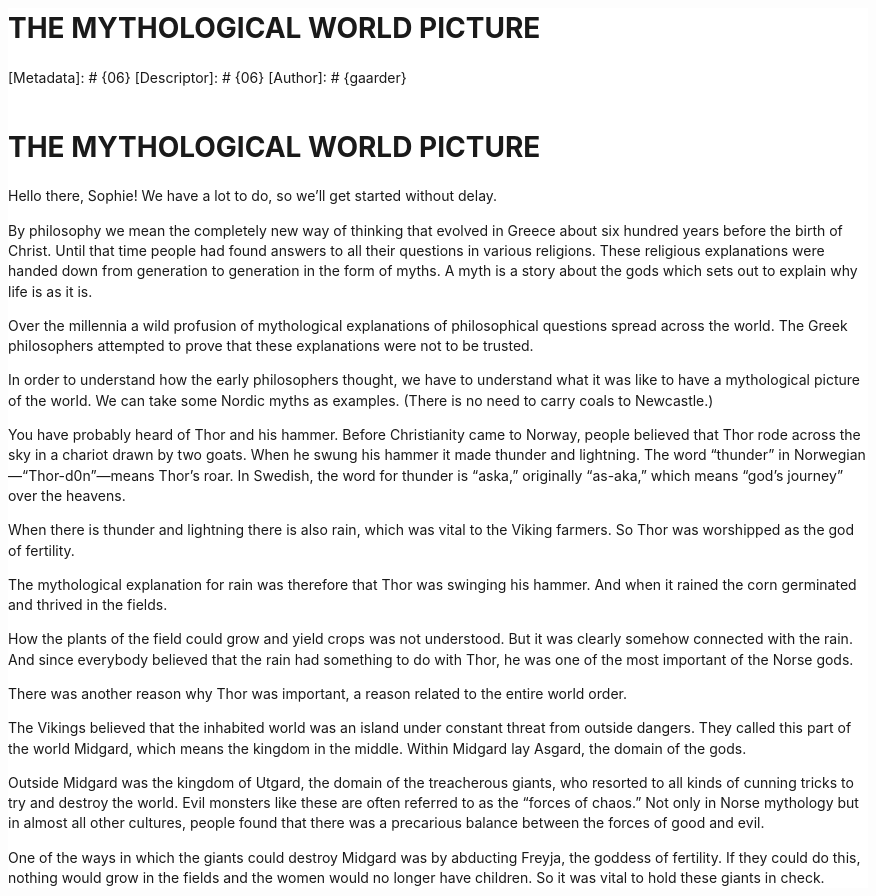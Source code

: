 # THE MYTHOLOGICAL WORLD PICTURE
[Metadata]: # {06}
[Descriptor]: # {06}
[Author]: # {gaarder}
# THE MYTHOLOGICAL WORLD PICTURE
Hello there, Sophie! We have a lot to do, so we’ll get started without delay.

By philosophy we mean the completely new way of thinking that evolved in Greece
about six hundred years before the birth of Christ. Until that time people had
found answers to all their questions in various religions. These religious
explanations were handed down from generation to generation in the form of
myths. A myth is a story about the gods which sets out to explain why life is
as it is.

Over the millennia a wild profusion of mythological explanations of
philosophical questions spread across the world. The Greek philosophers
attempted to prove that these explanations were not to be trusted.

In order to understand how the early philosophers thought, we have to
understand what it was like to have a mythological picture of the world. We can
take some Nordic myths as examples. (There is no need to carry coals to
Newcastle.)

You have probably heard of Thor and his hammer. Before Christianity came to
Norway, people believed that Thor rode across the sky in a chariot drawn by two
goats. When he swung his hammer it made thunder and lightning. The word
“thunder” in Norwegian—“Thor-d0n”—means Thor’s roar. In Swedish, the word for
thunder is “aska,” originally “as-aka,” which means “god’s journey” over the
heavens.

When there is thunder and lightning there is also rain, which was vital to the
Viking farmers. So Thor was worshipped as the god of fertility.

The mythological explanation for rain was therefore that Thor was swinging his
hammer. And when it rained the corn germinated and thrived in the fields.

How the plants of the field could grow and yield crops was not understood. But
it was clearly somehow connected with the rain. And since everybody believed
that the rain had something to do with Thor, he was one of the most important
of the Norse gods.

There was another reason why Thor was important, a reason related to the entire
world order.

The Vikings believed that the inhabited world was an island under constant
threat from outside dangers. They called this part of the world Midgard, which
means the kingdom in the middle. Within Midgard lay Asgard, the domain of the
gods.

Outside Midgard was the kingdom of Utgard, the domain of the treacherous
giants, who resorted to all kinds of cunning tricks to try and destroy the
world. Evil monsters like these are often referred to as the “forces of chaos.”
Not only in Norse mythology but in almost all other cultures, people found that
there was a precarious balance between the forces of good and evil.

One of the ways in which the giants could destroy Midgard was by abducting
Freyja, the goddess of fertility. If they could do this, nothing would grow in
the fields and the women would no longer have children. So it was vital to hold
these giants in check.
